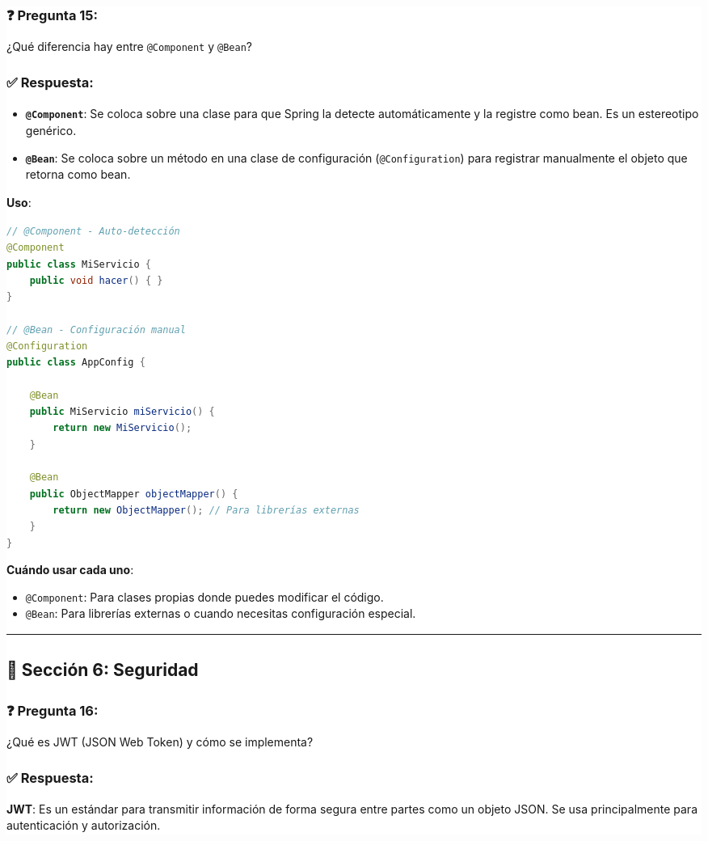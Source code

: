 
### ❓ Pregunta 15:

¿Qué diferencia hay entre `@Component` y `@Bean`?

### ✅ Respuesta:

- **`@Component`**: Se coloca sobre una clase para que Spring la detecte automáticamente y la registre como bean. Es un estereotipo genérico.

- **`@Bean`**: Se coloca sobre un método en una clase de configuración (`@Configuration`) para registrar manualmente el objeto que retorna como bean.

**Uso**:
```java
// @Component - Auto-detección
@Component
public class MiServicio {
    public void hacer() { }
}

// @Bean - Configuración manual
@Configuration
public class AppConfig {
    
    @Bean
    public MiServicio miServicio() {
        return new MiServicio();
    }
    
    @Bean
    public ObjectMapper objectMapper() {
        return new ObjectMapper(); // Para librerías externas
    }
}
```

**Cuándo usar cada uno**:

- `@Component`: Para clases propias donde puedes modificar el código.
- `@Bean`: Para librerías externas o cuando necesitas configuración especial.

---

## 🔹 Sección 6: Seguridad

### ❓ Pregunta 16:

¿Qué es JWT (JSON Web Token) y cómo se implementa?

### ✅ Respuesta:

**JWT**: Es un estándar para transmitir información de forma segura entre partes como un objeto JSON. Se usa principalmente para autenticación y autorización.
